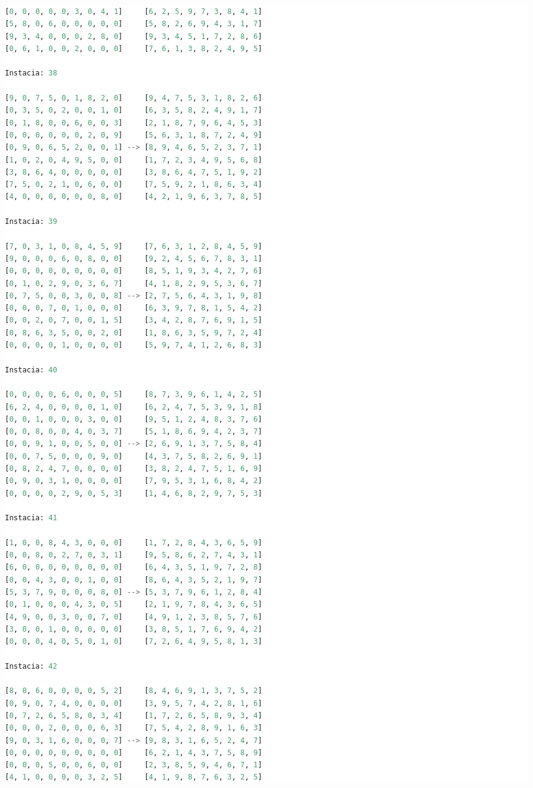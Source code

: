 ```python
[0, 0, 0, 0, 0, 3, 0, 4, 1]     [6, 2, 5, 9, 7, 3, 8, 4, 1]
[5, 8, 0, 6, 0, 0, 0, 0, 0]     [5, 8, 2, 6, 9, 4, 3, 1, 7]
[9, 3, 4, 0, 0, 0, 2, 8, 0]     [9, 3, 4, 5, 1, 7, 2, 8, 6]
[0, 6, 1, 0, 0, 2, 0, 0, 0]     [7, 6, 1, 3, 8, 2, 4, 9, 5]

Instacia: 38

[9, 0, 7, 5, 0, 1, 8, 2, 0]     [9, 4, 7, 5, 3, 1, 8, 2, 6]
[0, 3, 5, 0, 2, 0, 0, 1, 0]     [6, 3, 5, 8, 2, 4, 9, 1, 7]
[0, 1, 8, 0, 0, 6, 0, 0, 3]     [2, 1, 8, 7, 9, 6, 4, 5, 3]
[0, 0, 0, 0, 0, 0, 2, 0, 9]     [5, 6, 3, 1, 8, 7, 2, 4, 9]
[0, 9, 0, 6, 5, 2, 0, 0, 1] --> [8, 9, 4, 6, 5, 2, 3, 7, 1]
[1, 0, 2, 0, 4, 9, 5, 0, 0]     [1, 7, 2, 3, 4, 9, 5, 6, 8]
[3, 8, 6, 4, 0, 0, 0, 0, 0]     [3, 8, 6, 4, 7, 5, 1, 9, 2]
[7, 5, 0, 2, 1, 0, 6, 0, 0]     [7, 5, 9, 2, 1, 8, 6, 3, 4]
[4, 0, 0, 0, 0, 0, 0, 8, 0]     [4, 2, 1, 9, 6, 3, 7, 8, 5]

Instacia: 39

[7, 0, 3, 1, 0, 8, 4, 5, 9]     [7, 6, 3, 1, 2, 8, 4, 5, 9]
[9, 0, 0, 0, 6, 0, 8, 0, 0]     [9, 2, 4, 5, 6, 7, 8, 3, 1]
[0, 0, 0, 0, 0, 0, 0, 0, 0]     [8, 5, 1, 9, 3, 4, 2, 7, 6]
[0, 1, 0, 2, 9, 0, 3, 6, 7]     [4, 1, 8, 2, 9, 5, 3, 6, 7]
[0, 7, 5, 0, 0, 3, 0, 0, 8] --> [2, 7, 5, 6, 4, 3, 1, 9, 8]
[0, 0, 0, 7, 0, 1, 0, 0, 0]     [6, 3, 9, 7, 8, 1, 5, 4, 2]
[0, 0, 2, 0, 7, 0, 0, 1, 5]     [3, 4, 2, 8, 7, 6, 9, 1, 5]
[0, 8, 6, 3, 5, 0, 0, 2, 0]     [1, 8, 6, 3, 5, 9, 7, 2, 4]
[0, 0, 0, 0, 1, 0, 0, 0, 0]     [5, 9, 7, 4, 1, 2, 6, 8, 3]

Instacia: 40

[0, 0, 0, 0, 6, 0, 0, 0, 5]     [8, 7, 3, 9, 6, 1, 4, 2, 5]
[6, 2, 4, 0, 0, 0, 0, 1, 0]     [6, 2, 4, 7, 5, 3, 9, 1, 8]
[0, 0, 1, 0, 0, 0, 3, 0, 0]     [9, 5, 1, 2, 4, 8, 3, 7, 6]
[0, 0, 8, 0, 0, 4, 0, 3, 7]     [5, 1, 8, 6, 9, 4, 2, 3, 7]
[0, 0, 9, 1, 0, 0, 5, 0, 0] --> [2, 6, 9, 1, 3, 7, 5, 8, 4]
[0, 0, 7, 5, 0, 0, 0, 9, 0]     [4, 3, 7, 5, 8, 2, 6, 9, 1]
[0, 8, 2, 4, 7, 0, 0, 0, 0]     [3, 8, 2, 4, 7, 5, 1, 6, 9]
[0, 9, 0, 3, 1, 0, 0, 0, 0]     [7, 9, 5, 3, 1, 6, 8, 4, 2]
[0, 0, 0, 0, 2, 9, 0, 5, 3]     [1, 4, 6, 8, 2, 9, 7, 5, 3]

Instacia: 41

[1, 0, 0, 8, 4, 3, 0, 0, 0]     [1, 7, 2, 8, 4, 3, 6, 5, 9]
[0, 0, 8, 0, 2, 7, 0, 3, 1]     [9, 5, 8, 6, 2, 7, 4, 3, 1]
[6, 0, 0, 0, 0, 0, 0, 0, 0]     [6, 4, 3, 5, 1, 9, 7, 2, 8]
[0, 0, 4, 3, 0, 0, 1, 0, 0]     [8, 6, 4, 3, 5, 2, 1, 9, 7]
[5, 3, 7, 9, 0, 0, 0, 8, 0] --> [5, 3, 7, 9, 6, 1, 2, 8, 4]
[0, 1, 0, 0, 0, 4, 3, 0, 5]     [2, 1, 9, 7, 8, 4, 3, 6, 5]
[4, 9, 0, 0, 3, 0, 0, 7, 0]     [4, 9, 1, 2, 3, 8, 5, 7, 6]
[3, 0, 0, 1, 0, 0, 0, 0, 0]     [3, 8, 5, 1, 7, 6, 9, 4, 2]
[0, 0, 0, 4, 0, 5, 0, 1, 0]     [7, 2, 6, 4, 9, 5, 8, 1, 3]

Instacia: 42

[8, 0, 6, 0, 0, 0, 0, 5, 2]     [8, 4, 6, 9, 1, 3, 7, 5, 2]
[0, 9, 0, 7, 4, 0, 0, 0, 0]     [3, 9, 5, 7, 4, 2, 8, 1, 6]
[0, 7, 2, 6, 5, 8, 0, 3, 4]     [1, 7, 2, 6, 5, 8, 9, 3, 4]
[0, 0, 0, 2, 0, 0, 0, 6, 3]     [7, 5, 4, 2, 8, 9, 1, 6, 3]
[9, 0, 3, 1, 6, 0, 0, 0, 7] --> [9, 8, 3, 1, 6, 5, 2, 4, 7]
[0, 0, 0, 0, 0, 0, 0, 0, 0]     [6, 2, 1, 4, 3, 7, 5, 8, 9]
[0, 0, 0, 5, 0, 0, 6, 0, 0]     [2, 3, 8, 5, 9, 4, 6, 7, 1]
[4, 1, 0, 0, 0, 0, 3, 2, 5]     [4, 1, 9, 8, 7, 6, 3, 2, 5]
```
